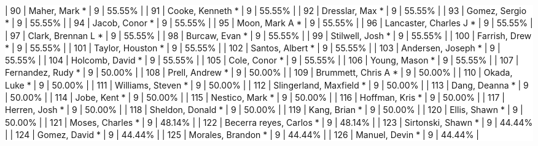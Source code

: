 |  90  | Maher, Mark \* |  9 |  55.55% |
|  91  | Cooke, Kenneth \* |  9 |  55.55% |
|  92  | Dresslar, Max \* |  9 |  55.55% |
|  93  | Gomez, Sergio \* |  9 |  55.55% |
|  94  | Jacob, Conor \* |  9 |  55.55% |
|  95  | Moon, Mark A \* |  9 |  55.55% |
|  96  | Lancaster, Charles J \* |  9 |  55.55% |
|  97  | Clark, Brennan L \* |  9 |  55.55% |
|  98  | Burcaw, Evan \* |  9 |  55.55% |
|  99  | Stilwell, Josh \* |  9 |  55.55% |
|  100  | Farrish, Drew \* |  9 |  55.55% |
|  101  | Taylor, Houston \* |  9 |  55.55% |
|  102  | Santos, Albert \* |  9 |  55.55% |
|  103  | Andersen, Joseph \* |  9 |  55.55% |
|  104  | Holcomb, David \* |  9 |  55.55% |
|  105  | Cole, Conor \* |  9 |  55.55% |
|  106  | Young, Mason \* |  9 |  55.55% |
|  107  | Fernandez, Rudy \* |  9 |  50.00% |
|  108  | Prell, Andrew \* |  9 |  50.00% |
|  109  | Brummett, Chris A \* |  9 |  50.00% |
|  110  | Okada, Luke \* |  9 |  50.00% |
|  111  | Williams, Steven \* |  9 |  50.00% |
|  112  | Slingerland, Maxfield \* |  9 |  50.00% |
|  113  | Dang, Deanna \* |  9 |  50.00% |
|  114  | Jobe, Kent \* |  9 |  50.00% |
|  115  | Nestico, Mark \* |  9 |  50.00% |
|  116  | Hoffman, Kris \* |  9 |  50.00% |
|  117  | Herren, Josh \* |  9 |  50.00% |
|  118  | Sheldon, Donald \* |  9 |  50.00% |
|  119  | Kang, Brian \* |  9 |  50.00% |
|  120  | Ellis, Shawn \* |  9 |  50.00% |
|  121  | Moses, Charles \* |  9 |  48.14% |
|  122  | Becerra reyes, Carlos \* |  9 |  48.14% |
|  123  | Sirtonski, Shawn \* |  9 |  44.44% |
|  124  | Gomez, David \* |  9 |  44.44% |
|  125  | Morales, Brandon \* |  9 |  44.44% |
|  126  | Manuel, Devin \* |  9 |  44.44% |
